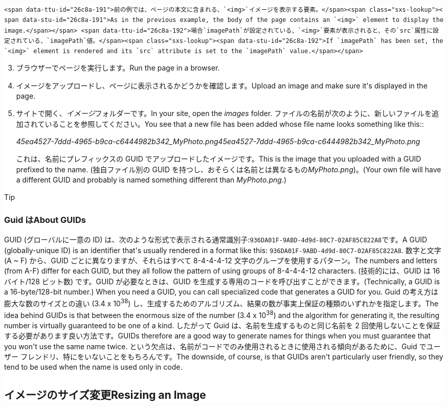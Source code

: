     <span data-ttu-id="26c8a-191">前の例では、ページの本文に含まれる、`<img>`イメージを表示する要素。</span><span class="sxs-lookup"><span data-stu-id="26c8a-191">As in the previous example, the body of the page contains an `<img>` element to display the image.</span></span> <span data-ttu-id="26c8a-192">場合`imagePath`が設定されている、`<img>`要素が表示されると、その`src`属性に設定されている、`imagePath`値。</span><span class="sxs-lookup"><span data-stu-id="26c8a-192">If `imagePath` has been set, the `<img>` element is rendered and its `src` attribute is set to the `imagePath` value.</span></span>
3. <span data-ttu-id="26c8a-193">ブラウザーでページを実行します。</span><span class="sxs-lookup"><span data-stu-id="26c8a-193">Run the page in a browser.</span></span>
4. <span data-ttu-id="26c8a-194">イメージをアップロードし、ページに表示されるかどうかを確認します。</span><span class="sxs-lookup"><span data-stu-id="26c8a-194">Upload an image and make sure it's displayed in the page.</span></span>
5. <span data-ttu-id="26c8a-195">サイトで開く、*イメージ*フォルダーです。</span><span class="sxs-lookup"><span data-stu-id="26c8a-195">In your site, open the *images* folder.</span></span> <span data-ttu-id="26c8a-196">ファイルの名前が次のように、新しいファイルを追加されていることを参照してください。</span><span class="sxs-lookup"><span data-stu-id="26c8a-196">You see that a new file has been added whose file name looks something like this::</span></span> 

    <span data-ttu-id="26c8a-197">*45ea4527-7ddd-4965-b9ca-c6444982b342\_MyPhoto.png*</span><span class="sxs-lookup"><span data-stu-id="26c8a-197">*45ea4527-7ddd-4965-b9ca-c6444982b342\_MyPhoto.png*</span></span>

    <span data-ttu-id="26c8a-198">これは、名前にプレフィックスの GUID でアップロードしたイメージです。</span><span class="sxs-lookup"><span data-stu-id="26c8a-198">This is the image that you uploaded with a GUID prefixed to the name.</span></span> <span data-ttu-id="26c8a-199">(独自ファイル別の GUID を持つし、おそらくは名前とは異なるもの*MyPhoto.png*)。</span><span class="sxs-lookup"><span data-stu-id="26c8a-199">(Your own file will have a different GUID and probably is named something different than *MyPhoto.png*.)</span></span>

> [!TIP] 
> 
> <a id="SB_AboutGUIDs"></a>
> ### <a name="about-guids"></a><span data-ttu-id="26c8a-200">Guid は</span><span class="sxs-lookup"><span data-stu-id="26c8a-200">About GUIDs</span></span>
> 
> <span data-ttu-id="26c8a-201">GUID (グローバルに一意の ID) は、次のような形式で表示される通常識別子:`936DA01F-9ABD-4d9d-80C7-02AF85C822A8`です。</span><span class="sxs-lookup"><span data-stu-id="26c8a-201">A GUID (globally-unique ID) is an identifier that's usually rendered in a format like this: `936DA01F-9ABD-4d9d-80C7-02AF85C822A8`.</span></span> <span data-ttu-id="26c8a-202">数字と文字 (A ~ F) から、GUID ごとに異なりますが、それらはすべて 8-4-4-4-12 文字のグループを使用するパターン。</span><span class="sxs-lookup"><span data-stu-id="26c8a-202">The numbers and letters (from A-F) differ for each GUID, but they all follow the pattern of using groups of 8-4-4-4-12 characters.</span></span> <span data-ttu-id="26c8a-203">(技術的には、GUID は 16 バイト/128 ビット数) です。GUID が必要なときは、GUID を生成する専用のコードを呼び出すことができます。</span><span class="sxs-lookup"><span data-stu-id="26c8a-203">(Technically, a GUID is a 16-byte/128-bit number.) When you need a GUID, you can call specialized code that generates a GUID for you.</span></span> <span data-ttu-id="26c8a-204">Guid の考え方は膨大な数のサイズとの違い (3.4 x 10<sup>38</sup>) し、生成するためのアルゴリズム、結果の数が事実上保証の種類のいずれかを指定します。</span><span class="sxs-lookup"><span data-stu-id="26c8a-204">The idea behind GUIDs is that between the enormous size of the number (3.4 x 10<sup>38</sup>) and the algorithm for generating it, the resulting number is virtually guaranteed to be one of a kind.</span></span> <span data-ttu-id="26c8a-205">したがって Guid は、名前を生成するものと同じ名前を 2 回使用しないことを保証する必要があります良い方法です。</span><span class="sxs-lookup"><span data-stu-id="26c8a-205">GUIDs therefore are a good way to generate names for things when you must guarantee that you won't use the same name twice.</span></span> <span data-ttu-id="26c8a-206">という欠点は、名前がコードでのみ使用されるときに使用される傾向があるために、Guid でユーザー フレンドリ、特にをいないことをもちろんです。</span><span class="sxs-lookup"><span data-stu-id="26c8a-206">The downside, of course, is that GUIDs aren't particularly user friendly, so they tend to be used when the name is used only in code.</span></span>


<a id="Resizing_an_Image"></a>
## <a name="resizing-an-image"></a><span data-ttu-id="26c8a-207">イメージのサイズ変更</span><span class="sxs-lookup"><span data-stu-id="26c8a-207">Resizing an Image</span></span>
